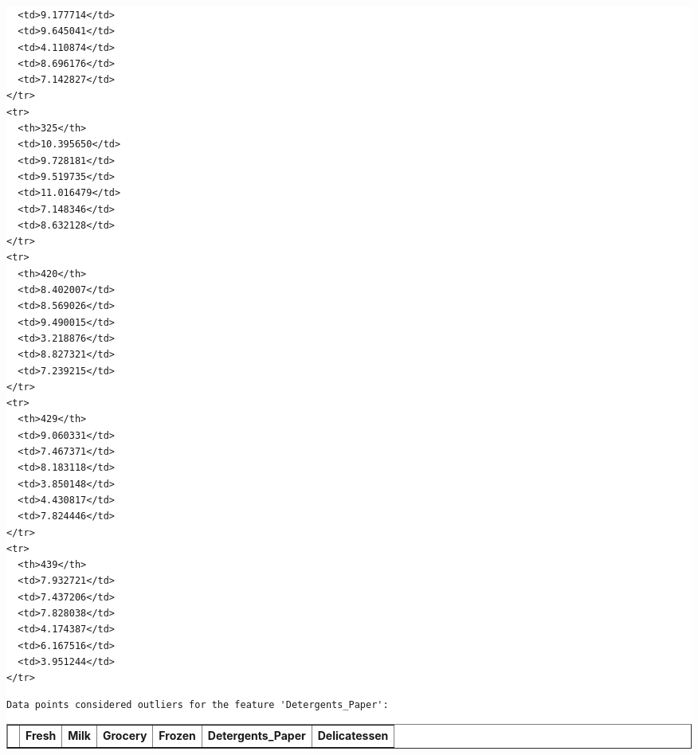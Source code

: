       <td>9.177714</td>
      <td>9.645041</td>
      <td>4.110874</td>
      <td>8.696176</td>
      <td>7.142827</td>
    </tr>
    <tr>
      <th>325</th>
      <td>10.395650</td>
      <td>9.728181</td>
      <td>9.519735</td>
      <td>11.016479</td>
      <td>7.148346</td>
      <td>8.632128</td>
    </tr>
    <tr>
      <th>420</th>
      <td>8.402007</td>
      <td>8.569026</td>
      <td>9.490015</td>
      <td>3.218876</td>
      <td>8.827321</td>
      <td>7.239215</td>
    </tr>
    <tr>
      <th>429</th>
      <td>9.060331</td>
      <td>7.467371</td>
      <td>8.183118</td>
      <td>3.850148</td>
      <td>4.430817</td>
      <td>7.824446</td>
    </tr>
    <tr>
      <th>439</th>
      <td>7.932721</td>
      <td>7.437206</td>
      <td>7.828038</td>
      <td>4.174387</td>
      <td>6.167516</td>
      <td>3.951244</td>
    </tr>
  </tbody>
</table>
</div>


    Data points considered outliers for the feature 'Detergents_Paper':
    


<div>
<table border="1" class="dataframe">
  <thead>
    <tr style="text-align: right;">
      <th></th>
      <th>Fresh</th>
      <th>Milk</th>
      <th>Grocery</th>
      <th>Frozen</th>
      <th>Detergents_Paper</th>
      <th>Delicatessen</th>
    </tr>
  </thead>
  <tbody>
    <tr>